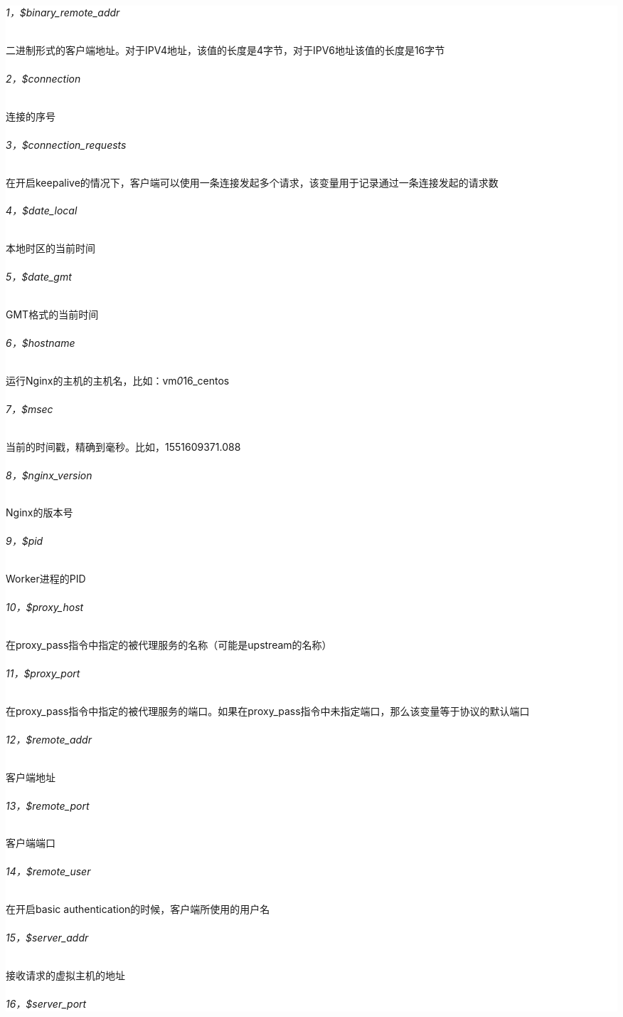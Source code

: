 ###### 1，$binary_remote_addr

二进制形式的客户端地址。对于IPV4地址，该值的长度是4字节，对于IPV6地址该值的长度是16字节

###### 2，$connection

连接的序号

###### 3，$connection_requests

在开启keepalive的情况下，客户端可以使用一条连接发起多个请求，该变量用于记录通过一条连接发起的请求数

###### 4，$date_local

本地时区的当前时间

###### 5，$date_gmt

GMT格式的当前时间

###### 6，$hostname

运行Nginx的主机的主机名，比如：vm*0*16_centos

###### 7，$msec

当前的时间戳，精确到毫秒。比如，1551609371.088

###### 8，$nginx_version

Nginx的版本号

###### 9，$pid

Worker进程的PID

###### 10，$proxy_host

在proxy_pass指令中指定的被代理服务的名称（可能是upstream的名称）

###### 11，$proxy_port

在proxy_pass指令中指定的被代理服务的端口。如果在proxy_pass指令中未指定端口，那么该变量等于协议的默认端口

###### 12，$remote_addr

客户端地址

###### 13，$remote_port

客户端端口

###### 14，$remote_user

在开启basic authentication的时候，客户端所使用的用户名

###### 15，$server_addr

接收请求的虚拟主机的地址

###### 16，$server_port
